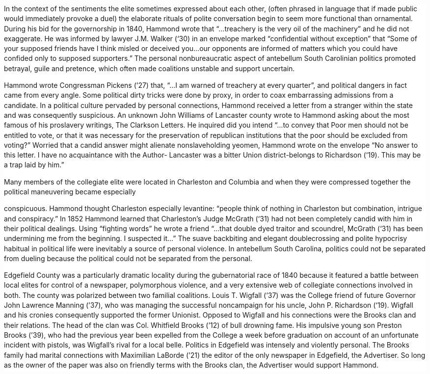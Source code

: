 In the context of the sentiments the elite sometimes expressed about each other,
(often phrased in language that if made public would immediately provoke a duel)
the elaborate rituals of polite conversation begin to seem more functional than
ornamental. During his bid for the governorship in 1840, Hammond wrote that
“…treachery is the very oil of the machinery” and he did not exaggerate. He was
informed by lawyer J.M. Walker (‘30) in an envelope marked “confidential without
exception” that “Some of your supposed friends have I think misled or deceived
you…our opponents are informed of matters which you could have confided only to
supposed supporters.” The personal nonbureaucratic aspect of antebellum South
Carolinian politics promoted betrayal, guile and pretence, which often made
coalitions unstable and support uncertain.

Hammond wrote Congressman Pickens (’27) that, “…I am warned of treachery at
every quarter”, and political dangers in fact came from every angle. Some
political dirty tricks were done by proxy, in order to coax embarrassing
admissions from a candidate. In a political culture pervaded by personal
connections, Hammond received a letter from a stranger within the state and was
consequently suspicious. An unknown John Williams of Lancaster county wrote to
Hammond asking about the most famous of his proslavery writings, The Clarkson
Letters. He inquired did you intend “…to convey that Poor men should not be
entitled to vote, or that it was necessary for the preservation of republican
institutions that the poor should be excluded from voting?” Worried that a
candid answer might alienate nonslaveholding yeomen, Hammond wrote on the
envelope “No answer to this letter. I have no acquaintance with the Author-
Lancaster was a bitter Union district-belongs to Richardson (‘19). This may be a
trap laid by him.”

Many members of the collegiate elite were located in Charleston and Columbia and
when they were compressed together the political maneuvering became especially

conspicuous. Hammond thought Charleston especially levantine: “people think of
nothing in Charleston but combination, intrigue and conspiracy.” In 1852 Hammond
learned that Charleston’s Judge McGrath (‘31) had not been completely candid
with him in their political dealings. Using “fighting words” he wrote a friend
“…that double dyed traitor and scoundrel, McGrath (‘31) has been undermining me
from the beginning. I suspected it…” The suave backbiting and elegant
doublecrossing and polite hypocrisy habitual in political life were inevitably a
source of personal violence. In antebellum South Carolina, politics could not be
separated from dueling because the political could not be separated from the
personal.

Edgefield County was a particularly dramatic locality during the gubernatorial
race of 1840 because it featured a battle between local elites for control of a
newspaper, polymorphous violence, and a very extensive web of collegiate
connections involved in both. The county was polarized between two familial
coalitions. Louis T. Wigfall (’37) was the College friend of future Governor
John Lawrence Manning (’37), who was managing the successful noncampaign for his
uncle, John P. Richardson (‘19). Wigfall and his cronies consequently supported
the former Unionist. Opposed to Wigfall and his connections were the Brooks clan
and their relations. The head of the clan was Col. Whitfield Brooks (’12) of
bull drowning fame. His impulsive young son Preston Brooks (’39), who had the
previous year been expelled from the College a week before graduation on account
of an unfortunate incident with pistols, was Wigfall’s rival for a local belle.
Politics in Edgefield was intensely and violently personal. The Brooks family
had marital connections with Maximilian LaBorde (’21) the editor of the only
newspaper in Edgefield, the Advertiser. So long as the owner of the paper was
also on friendly terms with the Brooks clan, the Advertiser would support
Hammond.
